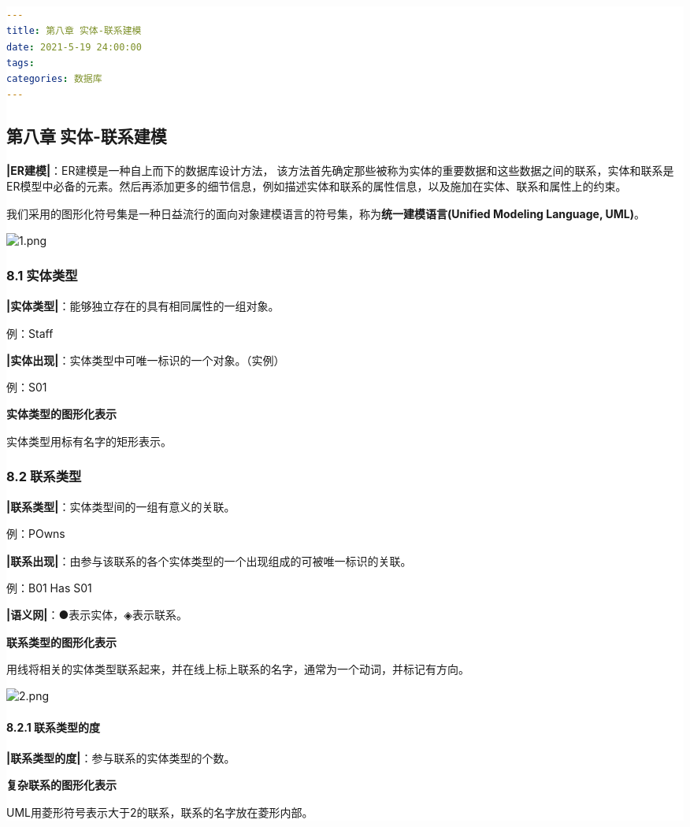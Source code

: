 ```yaml
---
title: 第八章 实体-联系建模
date: 2021-5-19 24:00:00
tags: 
categories: 数据库
---
```

## 第八章 实体-联系建模



**|ER建模|**：ER建模是一种自上而下的数据库设计方法， 该方法首先确定那些被称为实体的重要数据和这些数据之间的联系，实体和联系是ER模型中必备的元素。然后再添加更多的细节信息，例如描述实体和联系的属性信息，以及施加在实体、联系和属性上的约束。

我们采用的图形化符号集是一种日益流行的面向对象建模语言的符号集，称为**统一建模语言(Unified Modeling Language, UML)**。

![1.png](https://i.loli.net/2021/05/22/yJxDh3CHKY8FArN.png)

### 8.1 实体类型

**|实体类型|**：能够独立存在的具有相同属性的一组对象。

例：Staff

**|实体出现|**：实体类型中可唯一标识的一个对象。（实例）

例：S01

**实体类型的图形化表示**

实体类型用标有名字的矩形表示。

### 8.2 联系类型

**|联系类型|**：实体类型间的一组有意义的关联。

例：POwns

**|联系出现|**：由参与该联系的各个实体类型的一个出现组成的可被唯一标识的关联。

例：B01	Has	S01

**|语义网|**：●表示实体，◈表示联系。

**联系类型的图形化表示**

用线将相关的实体类型联系起来，并在线上标上联系的名字，通常为一个动词，并标记有方向。

![2.png](https://i.loli.net/2021/05/22/63HeyMZS1XQNOnl.png)

#### 8.2.1 联系类型的度

**|联系类型的度|**：参与联系的实体类型的个数。

**复杂联系的图形化表示**

UML用菱形符号表示大于2的联系，联系的名字放在菱形内部。

